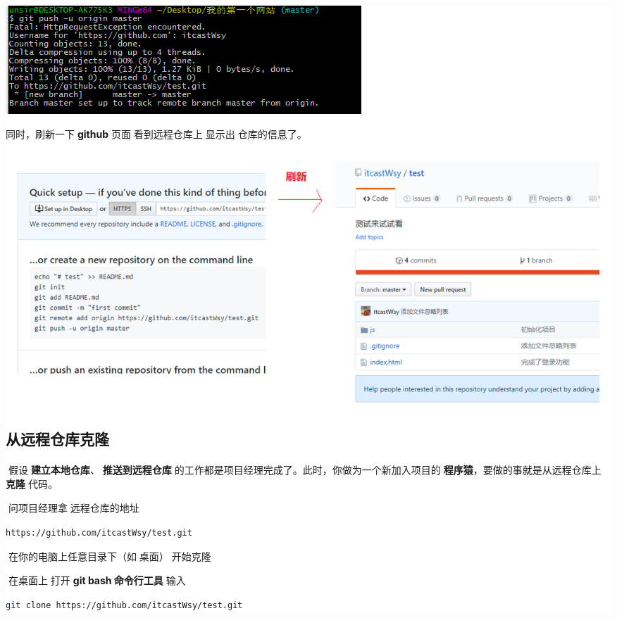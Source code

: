 ![1525917563467](medias/1525917563467.png)

同时，刷新一下 **github** 页面  看到远程仓库上 显示出 仓库的信息了。

![1525917685788](medias/1525917685788.png)

## 从远程仓库克隆

​	假设 **建立本地仓库**、 **推送到远程仓库** 的工作都是项目经理完成了。此时，你做为一个新加入项目的 **程序猿**，要做的事就是从远程仓库上 **克隆** 代码。

​	问项目经理拿 远程仓库的地址

```bash
https://github.com/itcastWsy/test.git
```

​	在你的电脑上任意目录下（如 桌面） 开始克隆 

​	在桌面上 打开 **git bash 命令行工具**  输入

```bash
git clone https://github.com/itcastWsy/test.git
```
